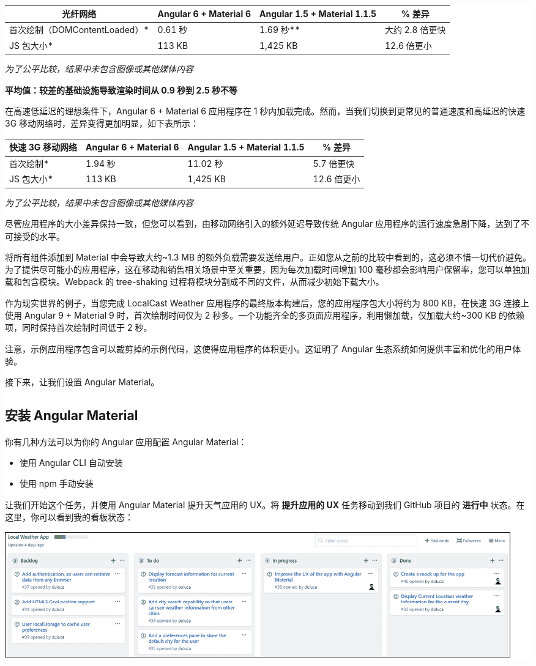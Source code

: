 | **光纤网络** | **Angular 6 + Material 6** | **Angular 1.5 + Material 1.1.5** | **% 差异** |
| --- | --- | --- | --- |
| 首次绘制（DOMContentLoaded）* | 0.61 秒 | 1.69 秒** | 大约 2.8 倍更快 |
| JS 包大小* | 113 KB | 1,425 KB | 12.6 倍更小 |

*为了公平比较，结果中未包含图像或其他媒体内容*

**平均值：较差的基础设施导致渲染时间从 0.9 秒到 2.5 秒不等**

在高速低延迟的理想条件下，Angular 6 + Material 6 应用程序在 1 秒内加载完成。然而，当我们切换到更常见的普通速度和高延迟的快速 3G 移动网络时，差异变得更加明显，如下表所示：

| **快速 3G 移动网络** | **Angular 6 + Material 6** | **Angular 1.5 + Material 1.1.5** | **% 差异** |
| --- | --- | --- | --- |
| 首次绘制* | 1.94 秒 | 11.02 秒 | 5.7 倍更快 |
| JS 包大小* | 113 KB | 1,425 KB | 12.6 倍更小 |

*为了公平比较，结果中未包含图像或其他媒体内容*

尽管应用程序的大小差异保持一致，但您可以看到，由移动网络引入的额外延迟导致传统 Angular 应用程序的运行速度急剧下降，达到了不可接受的水平。

将所有组件添加到 Material 中会导致大约~1.3 MB 的额外负载需要发送给用户。正如您从之前的比较中看到的，这必须不惜一切代价避免。为了提供尽可能小的应用程序，这在移动和销售相关场景中至关重要，因为每次加载时间增加 100 毫秒都会影响用户保留率，您可以单独加载和包含模块。Webpack 的 tree-shaking 过程将模块分割成不同的文件，从而减少初始下载大小。

作为现实世界的例子，当您完成 LocalCast Weather 应用程序的最终版本构建后，您的应用程序包大小将约为 800 KB，在快速 3G 连接上使用 Angular 9 + Material 9 时，首次绘制时间仅为 2 秒多。一个功能齐全的多页面应用程序，利用懒加载，仅加载大约~300 KB 的依赖项，同时保持首次绘制时间低于 2 秒。

注意，示例应用程序包含可以裁剪掉的示例代码，这使得应用程序的体积更小。这证明了 Angular 生态系统如何提供丰富和优化的用户体验。

接下来，让我们设置 Angular Material。

## 安装 Angular Material

你有几种方法可以为你的 Angular 应用配置 Angular Material：

+   使用 Angular CLI 自动安装

+   使用 npm 手动安装

让我们开始这个任务，并使用 Angular Material 提升天气应用的 UX。将 **提升应用的 UX** 任务移动到我们 GitHub 项目的 **进行中** 状态。在这里，你可以看到我的看板状态：

![图片](img/B14094_05_05.png)
